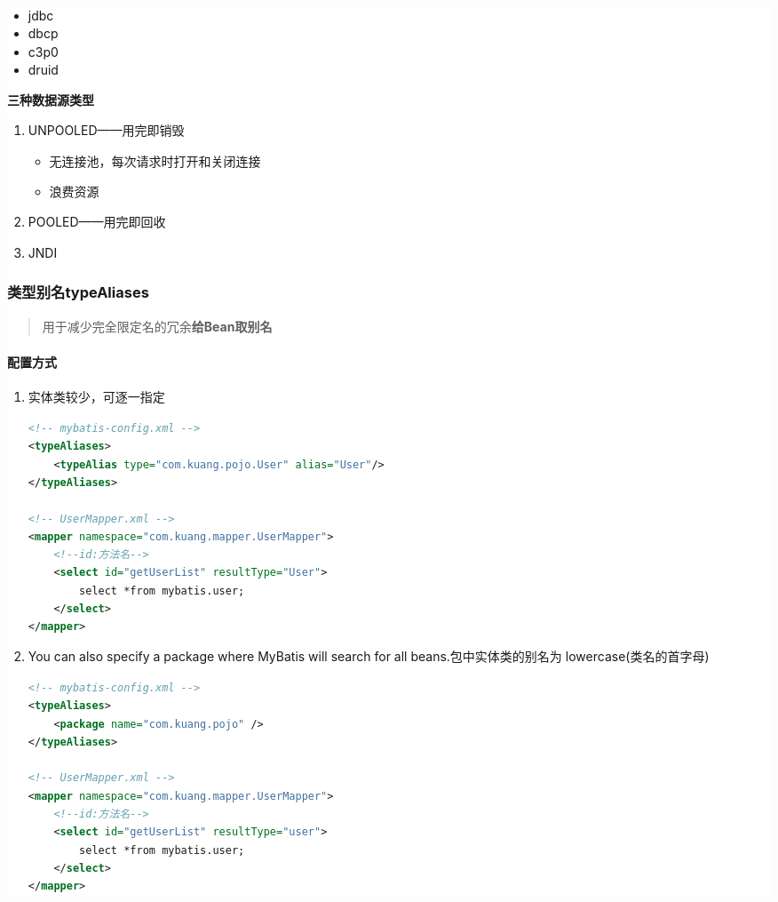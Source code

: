 -   jdbc
-   dbcp
-   c3p0
-   druid

**三种数据源类型**

1.  UNPOOLED——用完即销毁

    -   无连接池，每次请求时打开和关闭连接

    -   浪费资源

2.  POOLED——用完即回收

3.  JNDI

### 类型别名typeAliases

>   用于减少完全限定名的冗余**给Bean取别名**

#### 配置方式

1.  实体类较少，可逐一指定

    ```xml
    <!-- mybatis-config.xml -->
    <typeAliases>
        <typeAlias type="com.kuang.pojo.User" alias="User"/>
    </typeAliases>
    
    <!-- UserMapper.xml -->
    <mapper namespace="com.kuang.mapper.UserMapper">
        <!--id:方法名-->
        <select id="getUserList" resultType="User">
            select *from mybatis.user;
        </select>
    </mapper>
    ```

2.  You can also specify a package where MyBatis will search for all  beans.包中实体类的别名为 lowercase(类名的首字母)

    ```xml
    <!-- mybatis-config.xml -->
    <typeAliases>
        <package name="com.kuang.pojo" />
    </typeAliases>
    
    <!-- UserMapper.xml -->
    <mapper namespace="com.kuang.mapper.UserMapper">
        <!--id:方法名-->
        <select id="getUserList" resultType="user">
            select *from mybatis.user;
        </select>
    </mapper>
    ```
